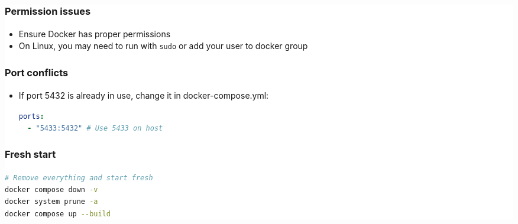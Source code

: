 ### Permission issues

- Ensure Docker has proper permissions
- On Linux, you may need to run with `sudo` or add your user to docker group

### Port conflicts

- If port 5432 is already in use, change it in docker-compose.yml:
  ```yaml
  ports:
    - "5433:5432" # Use 5433 on host
  ```

### Fresh start

```bash
# Remove everything and start fresh
docker compose down -v
docker system prune -a
docker compose up --build
```
